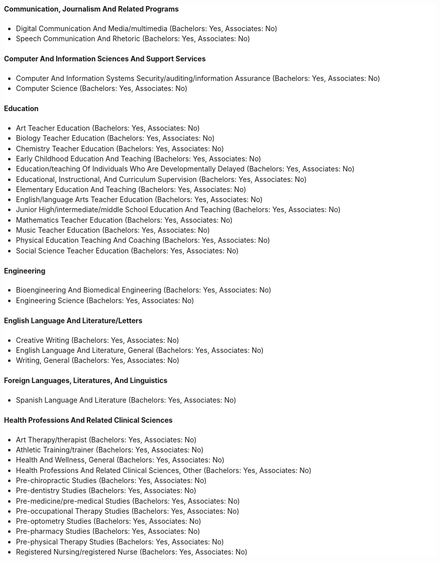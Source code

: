 #### Communication, Journalism And Related Programs

- Digital Communication And Media/multimedia (Bachelors: Yes, Associates: No)
- Speech Communication And Rhetoric (Bachelors: Yes, Associates: No)

#### Computer And Information Sciences And Support Services

- Computer And Information Systems Security/auditing/information Assurance (Bachelors: Yes, Associates: No)
- Computer Science (Bachelors: Yes, Associates: No)

#### Education

- Art Teacher Education (Bachelors: Yes, Associates: No)
- Biology Teacher Education (Bachelors: Yes, Associates: No)
- Chemistry Teacher Education (Bachelors: Yes, Associates: No)
- Early Childhood Education And Teaching (Bachelors: Yes, Associates: No)
- Education/teaching Of Individuals Who Are Developmentally Delayed (Bachelors: Yes, Associates: No)
- Educational, Instructional, And Curriculum Supervision (Bachelors: Yes, Associates: No)
- Elementary Education And Teaching (Bachelors: Yes, Associates: No)
- English/language Arts Teacher Education (Bachelors: Yes, Associates: No)
- Junior High/intermediate/middle School Education And Teaching (Bachelors: Yes, Associates: No)
- Mathematics Teacher Education (Bachelors: Yes, Associates: No)
- Music Teacher Education (Bachelors: Yes, Associates: No)
- Physical Education Teaching And Coaching (Bachelors: Yes, Associates: No)
- Social Science Teacher Education (Bachelors: Yes, Associates: No)

#### Engineering

- Bioengineering And Biomedical Engineering (Bachelors: Yes, Associates: No)
- Engineering Science (Bachelors: Yes, Associates: No)

#### English Language And Literature/Letters

- Creative Writing (Bachelors: Yes, Associates: No)
- English Language And Literature, General (Bachelors: Yes, Associates: No)
- Writing, General (Bachelors: Yes, Associates: No)

#### Foreign Languages, Literatures, And Linguistics

- Spanish Language And Literature (Bachelors: Yes, Associates: No)

#### Health Professions And Related Clinical Sciences

- Art Therapy/therapist (Bachelors: Yes, Associates: No)
- Athletic Training/trainer (Bachelors: Yes, Associates: No)
- Health And Wellness, General (Bachelors: Yes, Associates: No)
- Health Professions And Related Clinical Sciences, Other (Bachelors: Yes, Associates: No)
- Pre-chiropractic Studies (Bachelors: Yes, Associates: No)
- Pre-dentistry Studies (Bachelors: Yes, Associates: No)
- Pre-medicine/pre-medical Studies (Bachelors: Yes, Associates: No)
- Pre-occupational Therapy Studies (Bachelors: Yes, Associates: No)
- Pre-optometry Studies (Bachelors: Yes, Associates: No)
- Pre-pharmacy Studies (Bachelors: Yes, Associates: No)
- Pre-physical Therapy Studies (Bachelors: Yes, Associates: No)
- Registered Nursing/registered Nurse (Bachelors: Yes, Associates: No)
